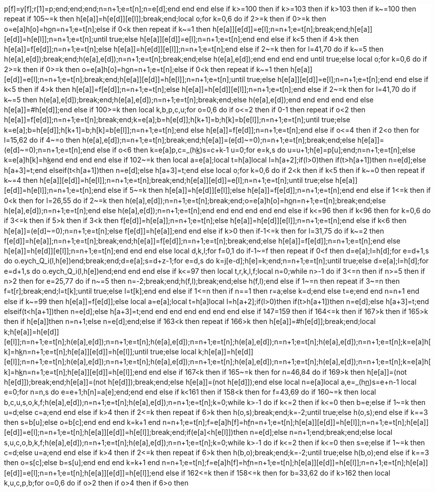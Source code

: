 p[f]=y[f];r[1]=p;end;end;end;n=n+1;e=t[n];n=e[d];end end end else if k>=100 then if k>=103 then if k>103 then if k~=100 then repeat if 105~=k then h[e[a]]=h[e[d]][e[l]];break;end;local o;for k=0,6 do if 2>=k then if 0>=k then o=e[a]h[o]=h[o](r(h,o+1,e[d]))n=n+1;e=t[n];else if 0<k then repeat if k~=1 then h[e[a]][e[d]]=e[l];n=n+1;e=t[n];break;end;h[e[a]][e[d]]=h[e[l]];n=n+1;e=t[n];until true;else h[e[a]][e[d]]=e[l];n=n+1;e=t[n];end end else if k<5 then if 4>k then h[e[a]]=f[e[d]];n=n+1;e=t[n];else h[e[a]]=h[e[d]][e[l]];n=n+1;e=t[n];end else if 2~=k then for l=41,70 do if k~=5 then h(e[a],e[d]);break;end;h(e[a],e[d]);n=n+1;e=t[n];break;end;else h(e[a],e[d]);end end end end until true;else local o;for k=0,6 do if 2>=k then if 0>=k then o=e[a]h[o]=h[o](r(h,o+1,e[d]))n=n+1;e=t[n];else if 0<k then repeat if k~=1 then h[e[a]][e[d]]=e[l];n=n+1;e=t[n];break;end;h[e[a]][e[d]]=h[e[l]];n=n+1;e=t[n];until true;else h[e[a]][e[d]]=e[l];n=n+1;e=t[n];end end else if k<5 then if 4>k then h[e[a]]=f[e[d]];n=n+1;e=t[n];else h[e[a]]=h[e[d]][e[l]];n=n+1;e=t[n];end else if 2~=k then for l=41,70 do if k~=5 then h(e[a],e[d]);break;end;h(e[a],e[d]);n=n+1;e=t[n];break;end;else h(e[a],e[d]);end end end end end else h[e[a]]=#h[e[d]];end else if 100>=k then local k,b,p,c,u;for o=0,6 do if o<=2 then if 0<o then if o>-1 then repeat if o<2 then h[e[a]]=f[e[d]];n=n+1;e=t[n];break;end;k=e[a];b=h[e[d]];h[k+1]=b;h[k]=b[e[l]];n=n+1;e=t[n];until true;else k=e[a];b=h[e[d]];h[k+1]=b;h[k]=b[e[l]];n=n+1;e=t[n];end else h[e[a]]=f[e[d]];n=n+1;e=t[n];end else if o<=4 then if 2<o then for l=15,62 do if 4~=o then h(e[a],e[d]);n=n+1;e=t[n];break;end;h[e[a]]=(e[d]~=0);n=n+1;e=t[n];break;end;else h[e[a]]=(e[d]~=0);n=n+1;e=t[n];end else if o<6 then k=e[a]p,c=_(h[k](r(h,k+1,e[d])))s=c+k-1 u=0;for e=k,s do u=u+1;h[e]=p[u];end;n=n+1;e=t[n];else k=e[a]h[k]=h[k](r(h,k+1,s))end end end end else if 102~=k then local a=e[a];local t=h[a]local l=h[a+2];if(l>0)then if(t>h[a+1])then n=e[d];else h[a+3]=t;end elseif(t<h[a+1])then n=e[d];else h[a+3]=t;end else local o;for k=0,6 do if 2<k then if k<5 then if k~=0 then repeat if k~=4 then h[e[a]][e[d]]=h[e[l]];n=n+1;e=t[n];break;end;h[e[a]][e[d]]=e[l];n=n+1;e=t[n];until true;else h[e[a]][e[d]]=h[e[l]];n=n+1;e=t[n];end else if 5~=k then h[e[a]]=h[e[d]][e[l]];else h[e[a]]=f[e[d]];n=n+1;e=t[n];end end else if 1<=k then if 0<k then for l=26,55 do if 2~=k then h(e[a],e[d]);n=n+1;e=t[n];break;end;o=e[a]h[o]=h[o](r(h,o+1,e[d]))n=n+1;e=t[n];break;end;else h(e[a],e[d]);n=n+1;e=t[n];end else h(e[a],e[d]);n=n+1;e=t[n];end end end end end end else if k<=96 then if k<96 then for k=0,6 do if 3<=k then if 5>k then if 3<k then f[e[d]]=h[e[a]];n=n+1;e=t[n];else h[e[a]]=h[e[d]][e[l]];n=n+1;e=t[n];end else if k<6 then h[e[a]]=(e[d]~=0);n=n+1;e=t[n];else f[e[d]]=h[e[a]];end end else if k>0 then if-1<=k then for l=31,75 do if k~=2 then f[e[d]]=h[e[a]];n=n+1;e=t[n];break;end;h[e[a]]=f[e[d]];n=n+1;e=t[n];break;end;else h[e[a]]=f[e[d]];n=n+1;e=t[n];end else h[e[a]]=h[e[d]][e[l]];n=n+1;e=t[n];end end end else local d,k,l;for f=0,1 do if-1~=f then repeat if 0<f then d=e[a];l=h[d];for e=d+1,s do o.eych_Q_i(l,h[e])end;break;end;d=e[a];s=d+z-1;for e=d,s do k=j[e-d];h[e]=k;end;n=n+1;e=t[n];until true;else d=e[a];l=h[d];for e=d+1,s do o.eych_Q_i(l,h[e])end;end end end else if k<=97 then local t,r,k,l,f;local n=0;while n>-1 do if 3<=n then if n>=5 then if n>2 then for e=25,77 do if n~=5 then n=-2;break;end;h(f,l);break;end;else h(f,l);end else if 1~=n then repeat if 3~=n then f=t[r];break;end;l=t[k];until true;else l=t[k];end end else if 1<=n then if n==1 then r=a;else k=d;end else t=e;end end n=n+1 end else if k~=99 then h[e[a]]=f[e[d]];else local a=e[a];local t=h[a]local l=h[a+2];if(l>0)then if(t>h[a+1])then n=e[d];else h[a+3]=t;end elseif(t<h[a+1])then n=e[d];else h[a+3]=t;end end end end end end end else if 147<k then if k>=159 then if 164<=k then if 167>k then if 165>k then if h[e[a]]then n=n+1;else n=e[d];end;else if 163<k then repeat if 166>k then h[e[a]]=#h[e[d]];break;end;local k;h[e[a]]=h[e[d]][e[l]];n=n+1;e=t[n];h(e[a],e[d]);n=n+1;e=t[n];h(e[a],e[d]);n=n+1;e=t[n];h(e[a],e[d]);n=n+1;e=t[n];h(e[a],e[d]);n=n+1;e=t[n];k=e[a]h[k]=h[k](r(h,k+1,e[d]))n=n+1;e=t[n];h[e[a]][e[d]]=h[e[l]];until true;else local k;h[e[a]]=h[e[d]][e[l]];n=n+1;e=t[n];h(e[a],e[d]);n=n+1;e=t[n];h(e[a],e[d]);n=n+1;e=t[n];h(e[a],e[d]);n=n+1;e=t[n];h(e[a],e[d]);n=n+1;e=t[n];k=e[a]h[k]=h[k](r(h,k+1,e[d]))n=n+1;e=t[n];h[e[a]][e[d]]=h[e[l]];end end else if 167<k then if 165~=k then for n=46,84 do if 169>k then h[e[a]]=(not h[e[d]]);break;end;h[e[a]]=(not h[e[d]]);break;end;else h[e[a]]=(not h[e[d]]);end else local n=e[a]local a,e=_(h[n](r(h,n+1,e[d])))s=e+n-1 local e=0;for n=n,s do e=e+1;h[n]=a[e];end;end end else if k<161 then if 158<k then for f=43,69 do if 160~=k then local b,c,u,s,o,k,f;h(e[a],e[d]);n=n+1;e=t[n];h(e[a],e[d]);n=n+1;e=t[n];k=0;while k>-1 do if k<=2 then if k<=0 then b=e;else if 1~=k then u=d;else c=a;end end else if k>4 then if 2<=k then repeat if 6>k then h(o,s);break;end;k=-2;until true;else h(o,s);end else if k==3 then s=b[u];else o=b[c];end end end k=k+1 end n=n+1;e=t[n];f=e[a]h[f]=h[f](r(h,f+1,e[d]))n=n+1;e=t[n];h[e[a]][e[d]]=h[e[l]];n=n+1;e=t[n];h[e[a]][e[d]]=e[l];n=n+1;e=t[n];h[e[a]][e[d]]=h[e[l]];break;end;if(e[a]<h[e[l]])then n=e[d];else n=n+1;end;break;end;else local s,u,c,o,b,k,f;h(e[a],e[d]);n=n+1;e=t[n];h(e[a],e[d]);n=n+1;e=t[n];k=0;while k>-1 do if k<=2 then if k<=0 then s=e;else if 1~=k then c=d;else u=a;end end else if k>4 then if 2<=k then repeat if 6>k then h(b,o);break;end;k=-2;until true;else h(b,o);end else if k==3 then o=s[c];else b=s[u];end end end k=k+1 end n=n+1;e=t[n];f=e[a]h[f]=h[f](r(h,f+1,e[d]))n=n+1;e=t[n];h[e[a]][e[d]]=h[e[l]];n=n+1;e=t[n];h[e[a]][e[d]]=e[l];n=n+1;e=t[n];h[e[a]][e[d]]=h[e[l]];end else if 162<=k then if 158<=k then for b=33,62 do if k>162 then local k,u,c,p,b;for o=0,6 do if o>2 then if o>4 then if 6>o then